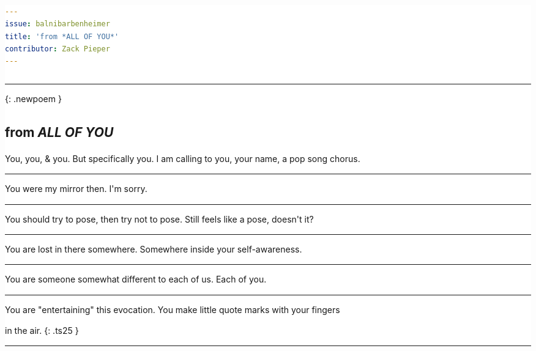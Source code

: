 ```yaml
---
issue: balnibarbenheimer
title: 'from *ALL OF YOU*'
contributor: Zack Pieper
---
```


<style>
article p {
    max-width: 600px;
}
</style>
<div
style="display:flex;justify-content:center;align-items:center;">

<video style="width:100%; height: auto; object-fit: fill;" controls>
<source src="/assets/media/pieper-01.mp4" type="video/mp4">
Your browser does not support video.
</video>
</div>

---
{: .newpoem }

## from *ALL OF YOU*

You, you, & you. But specifically you. I am calling to you, your name, a
pop song chorus.

---

You were my mirror then. I'm sorry.

---

You should try to pose, then try not to pose. Still feels like a pose,
doesn't it?

---

You are lost in there somewhere. Somewhere inside your self-awareness.

---

You are someone somewhat different to each of us. Each of you.

---

You are "entertaining" this evocation. You make little quote marks with
your fingers

in the air.
{: .ts25 }

---

